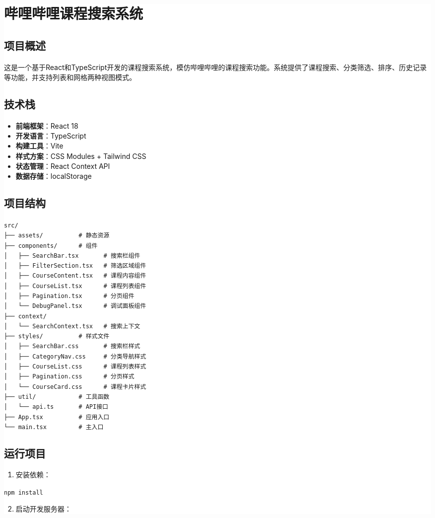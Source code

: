 # 哔哩哔哩课程搜索系统

## 项目概述

这是一个基于React和TypeScript开发的课程搜索系统，模仿哔哩哔哩的课程搜索功能。系统提供了课程搜索、分类筛选、排序、历史记录等功能，并支持列表和网格两种视图模式。

## 技术栈

- **前端框架**：React 18
- **开发语言**：TypeScript
- **构建工具**：Vite
- **样式方案**：CSS Modules + Tailwind CSS
- **状态管理**：React Context API
- **数据存储**：localStorage

## 项目结构

```
src/
├── assets/          # 静态资源
├── components/      # 组件
│   ├── SearchBar.tsx       # 搜索栏组件
│   ├── FilterSection.tsx   # 筛选区域组件
│   ├── CourseContent.tsx   # 课程内容组件
│   ├── CourseList.tsx      # 课程列表组件
│   ├── Pagination.tsx      # 分页组件
│   └── DebugPanel.tsx      # 调试面板组件
├── context/
│   └── SearchContext.tsx   # 搜索上下文
├── styles/          # 样式文件
│   ├── SearchBar.css       # 搜索栏样式
│   ├── CategoryNav.css     # 分类导航样式
│   ├── CourseList.css      # 课程列表样式
│   ├── Pagination.css      # 分页样式
│   └── CourseCard.css      # 课程卡片样式
├── util/            # 工具函数
│   └── api.ts       # API接口
├── App.tsx          # 应用入口
└── main.tsx         # 主入口
```

## 运行项目

1. 安装依赖：

```bash
npm install
```

2. 启动开发服务器：
